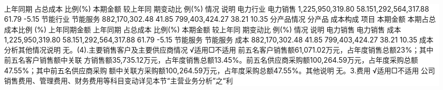 上年同期
占总成本
比例(%)
本期金额
较上年同
期变动比
例(%)
情况
说明
电力行业
电力销售
1,225,950,319.80
58.151,292,564,317.88
61.79
-5.15
节能行业
节能服务
882,170,302.48
41.85
799,403,424.27
38.21
10.35
分产品情况
分产品
成本构成
项目
本期金额
本期占总
成本比例
(%)
上年同期金额
上年同期
占总成本
比例(%)
本期金额
较上年同
期变动比
例(%)
情况
说明
电力销售
电力销售
成本
1,225,950,319.80
58.151,292,564,317.88
61.79
-5.15
节能服务
节能服务
成本
882,170,302.48
41.85
799,403,424.27
38.21
10.35
成本分析其他情况说明
无。(4).主要销售客户及主要供应商情况
√适用□不适用
前五名客户销售额61,071.02万元，占年度销售总额23%；其中前五名客户销售额中关联
方销售额35,735.12万元，占年度销售总额13.45%。前五名供应商采购额100,264.59万元，占年度采购总额47.55%；其中前五名供应商采购
额中关联方采购额100,264.59万元，占年度采购总额47.55%。其他说明
无。3.费用
√适用□不适用
公司销售费用、管理费用、财务费用等科目变动详见本节“主营业务分析”之“利